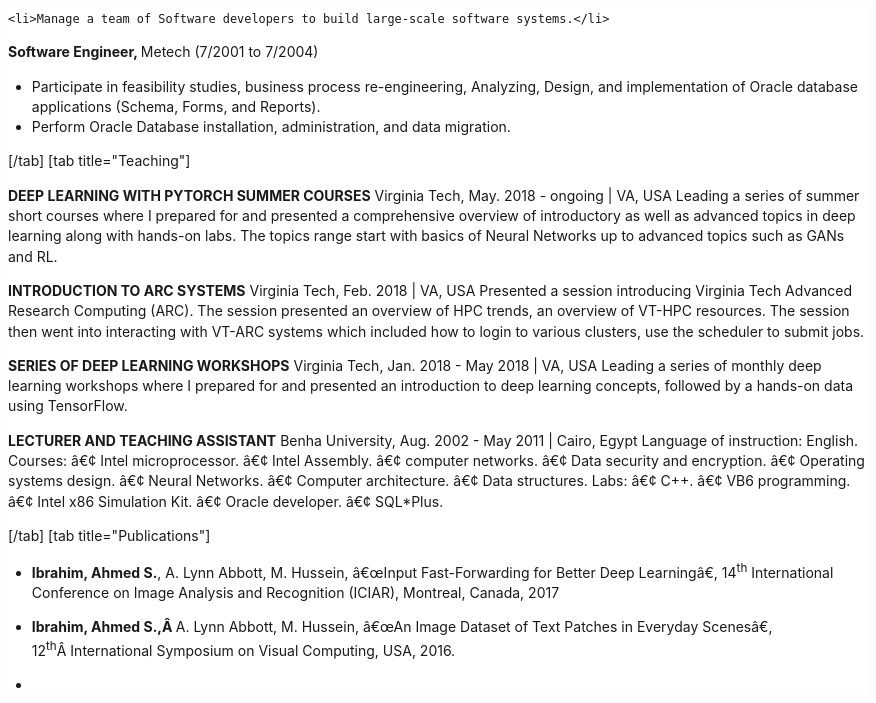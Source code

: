  	<li>Manage a team of Software developers to build large-scale software systems.</li>
</ul>
<strong>Software Engineer, </strong>Metech (7/2001 to 7/2004)
<ul>
 	<li>Participate in feasibility studies, business process re-engineering, Analyzing, Design, and implementation of Oracle database applications (Schema, Forms, and Reports).</li>
 	<li class="western">Perform Oracle Database installation, administration, and data migration.</li>
</ul>
[/tab]
[tab title="Teaching"]

<strong>DEEP LEARNING WITH PYTORCH SUMMER COURSES</strong>
Virginia Tech, May. 2018 - ongoing | VA, USA
Leading a series of summer short courses where I prepared for and presented a comprehensive overview of
introductory as well as advanced topics in deep learning along with hands-on labs. The topics range start with basics
of Neural Networks up to advanced topics such as GANs and RL.

<strong>INTRODUCTION TO ARC SYSTEMS</strong>
Virginia Tech, Feb. 2018 | VA, USA
Presented a session introducing Virginia Tech Advanced Research Computing (ARC). The session presented an
overview of HPC trends, an overview of VT-HPC resources. The session then went into interacting with VT-ARC
systems which included how to login to various clusters, use the scheduler to submit jobs.

<strong>SERIES OF DEEP LEARNING WORKSHOPS</strong>
Virginia Tech, Jan. 2018 - May 2018 | VA, USA
Leading a series of monthly deep learning workshops where I prepared for and presented an introduction to deep
learning concepts, followed by a hands-on data using TensorFlow.

<strong>LECTURER AND TEACHING ASSISTANT</strong>
Benha University, Aug. 2002 - May 2011 | Cairo, Egypt
Language of instruction: English.
Courses:
â€¢ Intel microprocessor.
â€¢ Intel Assembly.
â€¢ computer networks.
â€¢ Data security and encryption.
â€¢ Operating systems design.
â€¢ Neural Networks.
â€¢ Computer architecture.
â€¢ Data structures.
Labs:
â€¢ C++.
â€¢ VB6 programming.
â€¢ Intel x86 Simulation Kit.
â€¢ Oracle developer.
â€¢ SQL*Plus.

[/tab]
[tab title="Publications"]
<ul>
 	<li>
<p class="western"><b>Ibrahim, Ahmed S.</b>, A. Lynn Abbott, M. Hussein, â€œInput Fast-Forwarding for Better Deep Learningâ€, 14<sup>th</sup> International Conference on Image Analysis and Recognition (ICIAR), Montreal, Canada, 2017</p>
</li>
 	<li>
<p class="western"><b>Ibrahim, Ahmed S.,Â </b>A. Lynn Abbott, M. Hussein, â€œAn Image Dataset of Text Patches in Everyday Scenesâ€, 12<sup>th</sup>Â International Symposium on Visual Computing, USA, 2016.</p>
</li>
 	<li>